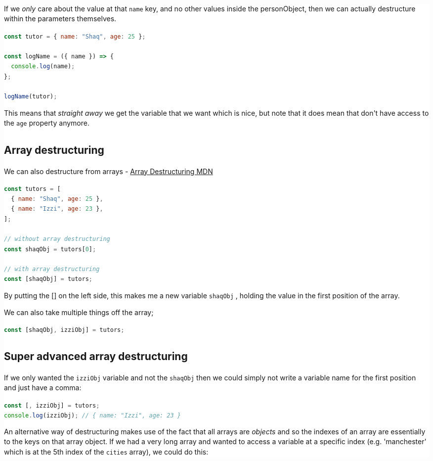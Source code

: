 If we _only_ care about the value at that `name` key, and no other values inside the personObject, then we can actually destructure within the parameters themselves.

```js
const tutor = { name: "Shaq", age: 25 };

const logName = ({ name }) => {
  console.log(name);
};

logName(tutor);
```

This means that _straight away_ we get the variable that we want which is nice, but note that it does mean that don't have access to the `age` property anymore.

## Array destructuring

We can also destructure from arrays - [Array Destructuring MDN](https://developer.mozilla.org/en-US/docs/Web/JavaScript/Reference/Operators/Destructuring_assignment#array_destructuring)

```js
const tutors = [
  { name: "Shaq", age: 25 },
  { name: "Izzi", age: 23 },
];

// without array destructuring
const shaqObj = tutors[0];

// with array destructuring
const [shaqObj] = tutors;
```

By putting the [] on the left side, this makes me a new variable `shaqObj` , holding the value in the first position of the array.

We can also take multiple things off the array;

```js
const [shaqObj, izziObj] = tutors;
```

## Super advanced array destructuring

If we only wanted the `izziObj` variable and not the `shaqObj` then we could simply not write a variable name for the first position and just have a comma:

```js
const [, izziObj] = tutors;
console.log(izziObj); // { name: "Izzi", age: 23 }
```

An alternative way of destructuring makes use of the fact that all arrays are _objects_ and so the indexes of an array are essentially to the keys on that array object. If we had a very long array and wanted to access a variable at a specific index (e.g. 'manchester' which is at the 5th index of the `cities` array), we could do this:
